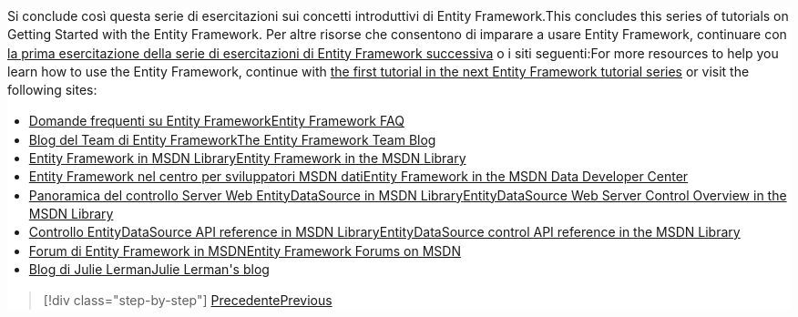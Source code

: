 <span data-ttu-id="266ae-169">Si conclude così questa serie di esercitazioni sui concetti introduttivi di Entity Framework.</span><span class="sxs-lookup"><span data-stu-id="266ae-169">This concludes this series of tutorials on Getting Started with the Entity Framework.</span></span> <span data-ttu-id="266ae-170">Per altre risorse che consentono di imparare a usare Entity Framework, continuare con [la prima esercitazione della serie di esercitazioni di Entity Framework successiva](../continuing-with-ef/using-the-entity-framework-and-the-objectdatasource-control-part-1-getting-started.md) o i siti seguenti:</span><span class="sxs-lookup"><span data-stu-id="266ae-170">For more resources to help you learn how to use the Entity Framework, continue with [the first tutorial in the next Entity Framework tutorial series](../continuing-with-ef/using-the-entity-framework-and-the-objectdatasource-control-part-1-getting-started.md) or visit the following sites:</span></span>

- [<span data-ttu-id="266ae-171">Domande frequenti su Entity Framework</span><span class="sxs-lookup"><span data-stu-id="266ae-171">Entity Framework FAQ</span></span>](http://www.ef-faq.org/introduction.html)
- [<span data-ttu-id="266ae-172">Blog del Team di Entity Framework</span><span class="sxs-lookup"><span data-stu-id="266ae-172">The Entity Framework Team Blog</span></span>](https://blogs.msdn.com/b/adonet/)
- [<span data-ttu-id="266ae-173">Entity Framework in MSDN Library</span><span class="sxs-lookup"><span data-stu-id="266ae-173">Entity Framework in the MSDN Library</span></span>](https://msdn.microsoft.com/en-us/library/bb399572.aspx)
- [<span data-ttu-id="266ae-174">Entity Framework nel centro per sviluppatori MSDN dati</span><span class="sxs-lookup"><span data-stu-id="266ae-174">Entity Framework in the MSDN Data Developer Center</span></span>](https://msdn.microsoft.com/en-us/data/ef.aspx)
- [<span data-ttu-id="266ae-175">Panoramica del controllo Server Web EntityDataSource in MSDN Library</span><span class="sxs-lookup"><span data-stu-id="266ae-175">EntityDataSource Web Server Control Overview in the MSDN Library</span></span>](https://msdn.microsoft.com/en-us/library/cc488502.aspx)
- [<span data-ttu-id="266ae-176">Controllo EntityDataSource API reference in MSDN Library</span><span class="sxs-lookup"><span data-stu-id="266ae-176">EntityDataSource control API reference in the MSDN Library</span></span>](https://msdn.microsoft.com/en-us/library/system.web.ui.webcontrols.entitydatasource.aspx)
- [<span data-ttu-id="266ae-177">Forum di Entity Framework in MSDN</span><span class="sxs-lookup"><span data-stu-id="266ae-177">Entity Framework Forums on MSDN</span></span>](https://social.msdn.microsoft.com/forums/en-US/adodotnetentityframework/)
- [<span data-ttu-id="266ae-178">Blog di Julie Lerman</span><span class="sxs-lookup"><span data-stu-id="266ae-178">Julie Lerman's blog</span></span>](http://thedatafarm.com/blog/)

>[!div class="step-by-step"]
[<span data-ttu-id="266ae-179">Precedente</span><span class="sxs-lookup"><span data-stu-id="266ae-179">Previous</span></span>](the-entity-framework-and-aspnet-getting-started-part-7.md)
